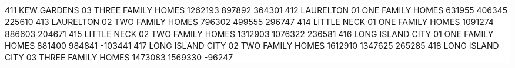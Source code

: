<th>411</th>
<td>KEW GARDENS</td>
<td>03 THREE FAMILY HOMES</td>
<td>1262193</td>
<td>897892</td>
<td>364301</td>
</tr>
<tr>
<th>412</th>
<td>LAURELTON</td>
<td>01 ONE FAMILY HOMES</td>
<td>631955</td>
<td>406345</td>
<td>225610</td>
</tr>
<tr>
<th>413</th>
<td>LAURELTON</td>
<td>02 TWO FAMILY HOMES</td>
<td>796302</td>
<td>499555</td>
<td>296747</td>
</tr>
<tr>
<th>414</th>
<td>LITTLE NECK</td>
<td>01 ONE FAMILY HOMES</td>
<td>1091274</td>
<td>886603</td>
<td>204671</td>
</tr>
<tr>
<th>415</th>
<td>LITTLE NECK</td>
<td>02 TWO FAMILY HOMES</td>
<td>1312903</td>
<td>1076322</td>
<td>236581</td>
</tr>
<tr>
<th>416</th>
<td>LONG ISLAND CITY</td>
<td>01 ONE FAMILY HOMES</td>
<td>881400</td>
<td>984841</td>
<td>-103441</td>
</tr>
<tr>
<th>417</th>
<td>LONG ISLAND CITY</td>
<td>02 TWO FAMILY HOMES</td>
<td>1612910</td>
<td>1347625</td>
<td>265285</td>
</tr>
<tr>
<th>418</th>
<td>LONG ISLAND CITY</td>
<td>03 THREE FAMILY HOMES</td>
<td>1473083</td>
<td>1569330</td>
<td>-96247</td>
</tr>
<tr>